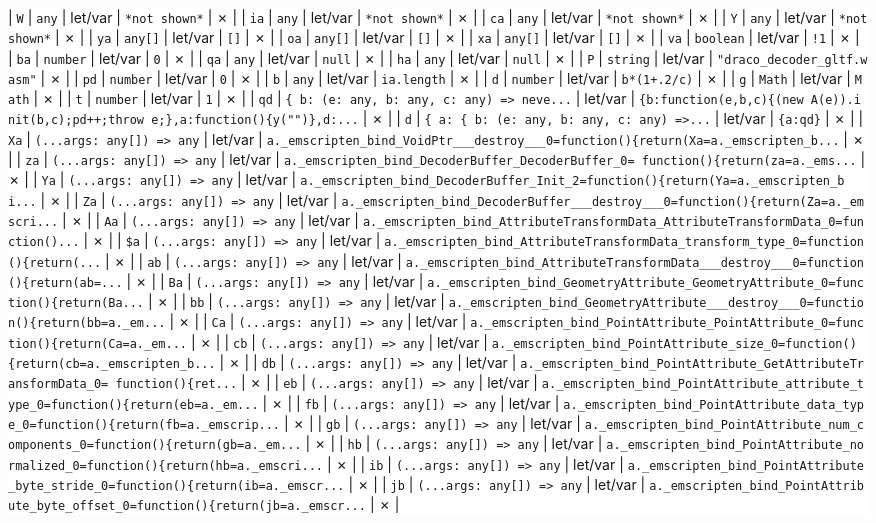 | `W` | `any` | let/var | `*not shown*` | ✗ |
| `ia` | `any` | let/var | `*not shown*` | ✗ |
| `ca` | `any` | let/var | `*not shown*` | ✗ |
| `Y` | `any` | let/var | `*not shown*` | ✗ |
| `ya` | `any[]` | let/var | `[]` | ✗ |
| `oa` | `any[]` | let/var | `[]` | ✗ |
| `xa` | `any[]` | let/var | `[]` | ✗ |
| `va` | `boolean` | let/var | `!1` | ✗ |
| `ba` | `number` | let/var | `0` | ✗ |
| `qa` | `any` | let/var | `null` | ✗ |
| `ha` | `any` | let/var | `null` | ✗ |
| `P` | `string` | let/var | `"draco_decoder_gltf.wasm"` | ✗ |
| `pd` | `number` | let/var | `0` | ✗ |
| `b` | `any` | let/var | `ia.length` | ✗ |
| `d` | `number` | let/var | `b*(1+.2/c)` | ✗ |
| `g` | `Math` | let/var | `Math` | ✗ |
| `t` | `number` | let/var | `1` | ✗ |
| `qd` | `{ b: (e: any, b: any, c: any) => neve...` | let/var | `{b:function(e,b,c){(new A(e)).init(b,c);pd++;throw e;},a:function(){y("")},d:...` | ✗ |
| `d` | `{ a: { b: (e: any, b: any, c: any) =>...` | let/var | `{a:qd}` | ✗ |
| `Xa` | `(...args: any[]) => any` | let/var | `a._emscripten_bind_VoidPtr___destroy___0=function(){return(Xa=a._emscripten_b...` | ✗ |
| `za` | `(...args: any[]) => any` | let/var | `a._emscripten_bind_DecoderBuffer_DecoderBuffer_0= function(){return(za=a._ems...` | ✗ |
| `Ya` | `(...args: any[]) => any` | let/var | `a._emscripten_bind_DecoderBuffer_Init_2=function(){return(Ya=a._emscripten_bi...` | ✗ |
| `Za` | `(...args: any[]) => any` | let/var | `a._emscripten_bind_DecoderBuffer___destroy___0=function(){return(Za=a._emscri...` | ✗ |
| `Aa` | `(...args: any[]) => any` | let/var | `a._emscripten_bind_AttributeTransformData_AttributeTransformData_0=function()...` | ✗ |
| `$a` | `(...args: any[]) => any` | let/var | `a._emscripten_bind_AttributeTransformData_transform_type_0=function(){return(...` | ✗ |
| `ab` | `(...args: any[]) => any` | let/var | `a._emscripten_bind_AttributeTransformData___destroy___0=function(){return(ab=...` | ✗ |
| `Ba` | `(...args: any[]) => any` | let/var | `a._emscripten_bind_GeometryAttribute_GeometryAttribute_0=function(){return(Ba...` | ✗ |
| `bb` | `(...args: any[]) => any` | let/var | `a._emscripten_bind_GeometryAttribute___destroy___0=function(){return(bb=a._em...` | ✗ |
| `Ca` | `(...args: any[]) => any` | let/var | `a._emscripten_bind_PointAttribute_PointAttribute_0=function(){return(Ca=a._em...` | ✗ |
| `cb` | `(...args: any[]) => any` | let/var | `a._emscripten_bind_PointAttribute_size_0=function(){return(cb=a._emscripten_b...` | ✗ |
| `db` | `(...args: any[]) => any` | let/var | `a._emscripten_bind_PointAttribute_GetAttributeTransformData_0= function(){ret...` | ✗ |
| `eb` | `(...args: any[]) => any` | let/var | `a._emscripten_bind_PointAttribute_attribute_type_0=function(){return(eb=a._em...` | ✗ |
| `fb` | `(...args: any[]) => any` | let/var | `a._emscripten_bind_PointAttribute_data_type_0=function(){return(fb=a._emscrip...` | ✗ |
| `gb` | `(...args: any[]) => any` | let/var | `a._emscripten_bind_PointAttribute_num_components_0=function(){return(gb=a._em...` | ✗ |
| `hb` | `(...args: any[]) => any` | let/var | `a._emscripten_bind_PointAttribute_normalized_0=function(){return(hb=a._emscri...` | ✗ |
| `ib` | `(...args: any[]) => any` | let/var | `a._emscripten_bind_PointAttribute_byte_stride_0=function(){return(ib=a._emscr...` | ✗ |
| `jb` | `(...args: any[]) => any` | let/var | `a._emscripten_bind_PointAttribute_byte_offset_0=function(){return(jb=a._emscr...` | ✗ |